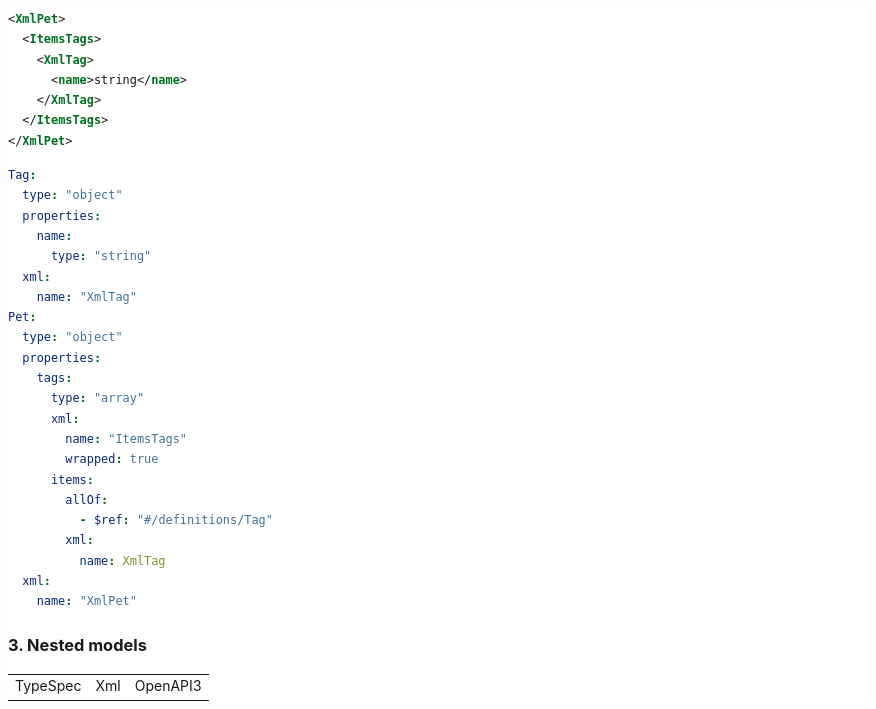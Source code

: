 </td>
<td>

```xml
<XmlPet>
  <ItemsTags>
    <XmlTag>
      <name>string</name>
    </XmlTag>
  </ItemsTags>
</XmlPet>
```

</td>
<td>

```yaml
Tag:
  type: "object"
  properties:
    name:
      type: "string"
  xml:
    name: "XmlTag"
Pet:
  type: "object"
  properties:
    tags:
      type: "array"
      xml:
        name: "ItemsTags"
        wrapped: true
      items:
        allOf:
          - $ref: "#/definitions/Tag"
        xml:
          name: XmlTag
  xml:
    name: "XmlPet"
```

</td>
</tr>


</table>

### 3. Nested models

<table>
<tr>
  
  <td>TypeSpec</td>
  <td>Xml</td>
  <td>OpenAPI3</td>
</tr>

